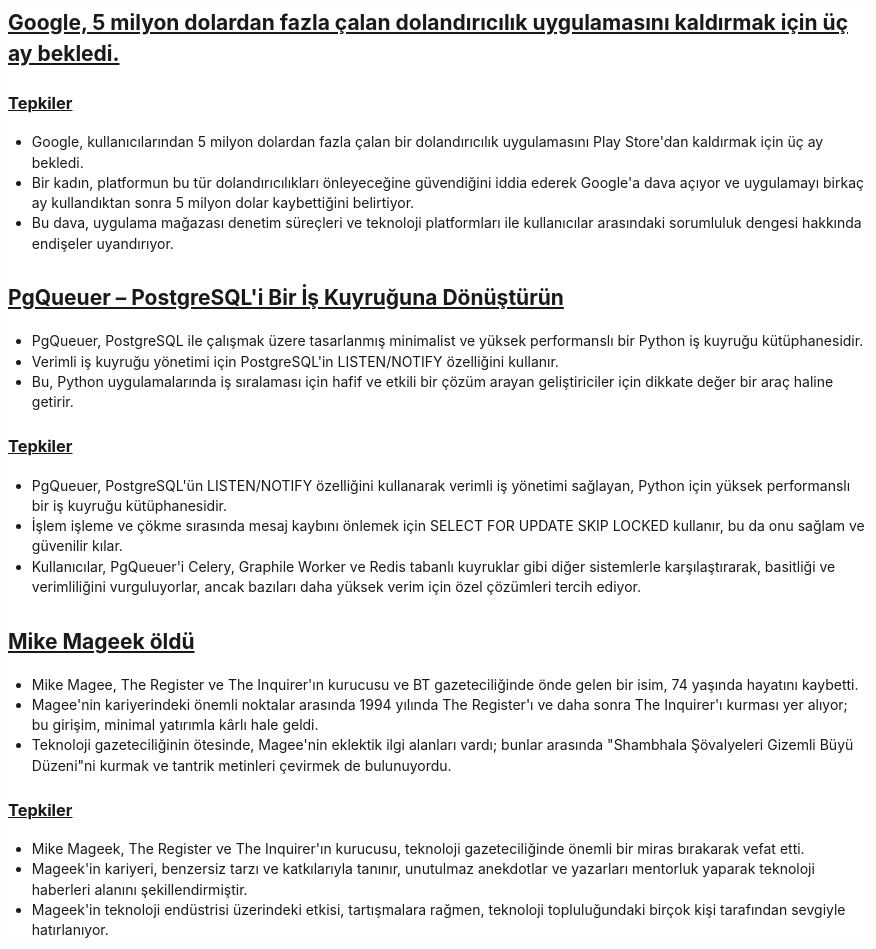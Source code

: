 ## [Google, 5 milyon dolardan fazla çalan dolandırıcılık uygulamasını kaldırmak için üç ay bekledi.](https://www.theblock.co/post/311707/google-took-three-months-to-remove-scam-app-that-stole-over-5-million-in-crypto-lawsuit)

### [Tepkiler](https://news.ycombinator.com/item?id=41286045)

- Google, kullanıcılarından 5 milyon dolardan fazla çalan bir dolandırıcılık uygulamasını Play Store'dan kaldırmak için üç ay bekledi.
- Bir kadın, platformun bu tür dolandırıcılıkları önleyeceğine güvendiğini iddia ederek Google'a dava açıyor ve uygulamayı birkaç ay kullandıktan sonra 5 milyon dolar kaybettiğini belirtiyor.
- Bu dava, uygulama mağazası denetim süreçleri ve teknoloji platformları ile kullanıcılar arasındaki sorumluluk dengesi hakkında endişeler uyandırıyor.

## [PgQueuer – PostgreSQL'i Bir İş Kuyruğuna Dönüştürün](https://github.com/janbjorge/PgQueuer)

- PgQueuer, PostgreSQL ile çalışmak üzere tasarlanmış minimalist ve yüksek performanslı bir Python iş kuyruğu kütüphanesidir.
- Verimli iş kuyruğu yönetimi için PostgreSQL'in LISTEN/NOTIFY özelliğini kullanır.
- Bu, Python uygulamalarında iş sıralaması için hafif ve etkili bir çözüm arayan geliştiriciler için dikkate değer bir araç haline getirir.

### [Tepkiler](https://news.ycombinator.com/item?id=41284703)

- PgQueuer, PostgreSQL'ün LISTEN/NOTIFY özelliğini kullanarak verimli iş yönetimi sağlayan, Python için yüksek performanslı bir iş kuyruğu kütüphanesidir.
- İşlem işleme ve çökme sırasında mesaj kaybını önlemek için SELECT FOR UPDATE SKIP LOCKED kullanır, bu da onu sağlam ve güvenilir kılar.
- Kullanıcılar, PgQueuer'i Celery, Graphile Worker ve Redis tabanlı kuyruklar gibi diğer sistemlerle karşılaştırarak, basitliği ve verimliliğini vurguluyorlar, ancak bazıları daha yüksek verim için özel çözümleri tercih ediyor.

## [Mike Mageek öldü](https://fudzilla.com/news/59503-mike-mageek-is-dead)

- Mike Magee, The Register ve The Inquirer'ın kurucusu ve BT gazeteciliğinde önde gelen bir isim, 74 yaşında hayatını kaybetti.
- Magee'nin kariyerindeki önemli noktalar arasında 1994 yılında The Register'ı ve daha sonra The Inquirer'ı kurması yer alıyor; bu girişim, minimal yatırımla kârlı hale geldi.
- Teknoloji gazeteciliğinin ötesinde, Magee'nin eklektik ilgi alanları vardı; bunlar arasında "Shambhala Şövalyeleri Gizemli Büyü Düzeni"ni kurmak ve tantrik metinleri çevirmek de bulunuyordu.

### [Tepkiler](https://news.ycombinator.com/item?id=41285851)

- Mike Mageek, The Register ve The Inquirer'ın kurucusu, teknoloji gazeteciliğinde önemli bir miras bırakarak vefat etti.
- Mageek'in kariyeri, benzersiz tarzı ve katkılarıyla tanınır, unutulmaz anekdotlar ve yazarları mentorluk yaparak teknoloji haberleri alanını şekillendirmiştir.
- Mageek'in teknoloji endüstrisi üzerindeki etkisi, tartışmalara rağmen, teknoloji topluluğundaki birçok kişi tarafından sevgiyle hatırlanıyor.
